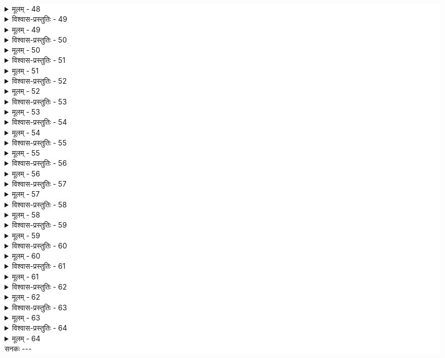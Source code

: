 <details><summary>मूलम् - 48</summary></details>

<details><summary>विश्वास-प्रस्तुतिः - 49</summary></details>

<details><summary>मूलम् - 49</summary></details>

<details><summary>विश्वास-प्रस्तुतिः - 50</summary></details>

<details><summary>मूलम् - 50</summary></details>

<details><summary>विश्वास-प्रस्तुतिः - 51</summary></details>

<details><summary>मूलम् - 51</summary></details>

<details><summary>विश्वास-प्रस्तुतिः - 52</summary></details>

<details><summary>मूलम् - 52</summary></details>

<details><summary>विश्वास-प्रस्तुतिः - 53</summary></details>

<details><summary>मूलम् - 53</summary></details>

<details><summary>विश्वास-प्रस्तुतिः - 54</summary></details>

<details><summary>मूलम् - 54</summary></details>

<details><summary>विश्वास-प्रस्तुतिः - 55</summary></details>

<details><summary>मूलम् - 55</summary></details>

<details><summary>विश्वास-प्रस्तुतिः - 56</summary></details>

<details><summary>मूलम् - 56</summary></details>

<details><summary>विश्वास-प्रस्तुतिः - 57</summary></details>

<details><summary>मूलम् - 57</summary></details>

<details><summary>विश्वास-प्रस्तुतिः - 58</summary></details>

<details><summary>मूलम् - 58</summary></details>

<details><summary>विश्वास-प्रस्तुतिः - 59</summary></details>

<details><summary>मूलम् - 59</summary></details>

<details><summary>विश्वास-प्रस्तुतिः - 60</summary></details>

<details><summary>मूलम् - 60</summary></details>

<details><summary>विश्वास-प्रस्तुतिः - 61</summary></details>

<details><summary>मूलम् - 61</summary></details>

<details><summary>विश्वास-प्रस्तुतिः - 62</summary></details>

<details><summary>मूलम् - 62</summary></details>

<details><summary>विश्वास-प्रस्तुतिः - 63</summary></details>

<details><summary>मूलम् - 63</summary></details>

<details><summary>विश्वास-प्रस्तुतिः - 64</summary></details>

<details><summary>मूलम् - 64</summary></details>
सनकः ---  
